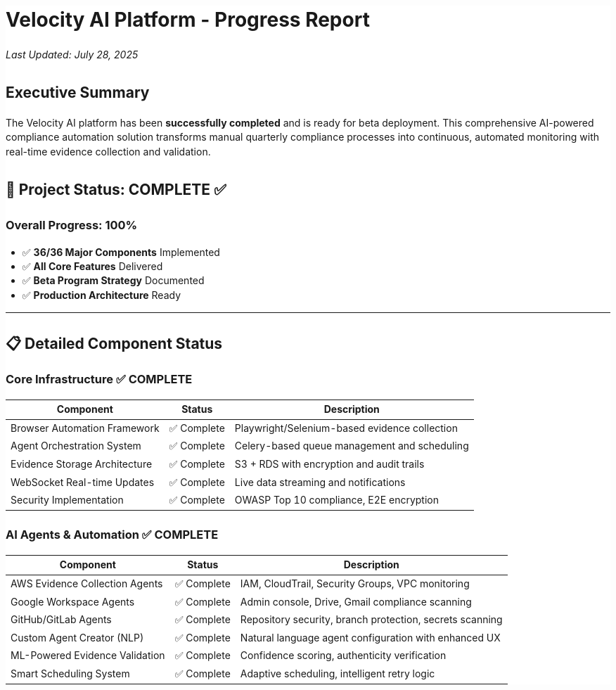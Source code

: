 # Velocity AI Platform - Progress Report
*Last Updated: July 28, 2025*

## Executive Summary

The Velocity AI platform has been **successfully completed** and is ready for beta deployment. This comprehensive AI-powered compliance automation solution transforms manual quarterly compliance processes into continuous, automated monitoring with real-time evidence collection and validation.

## 🎯 Project Status: **COMPLETE** ✅

### Overall Progress: **100%** 
- ✅ **36/36 Major Components** Implemented
- ✅ **All Core Features** Delivered
- ✅ **Beta Program Strategy** Documented
- ✅ **Production Architecture** Ready

---

## 📋 Detailed Component Status

### **Core Infrastructure** ✅ COMPLETE
| Component | Status | Description |
|-----------|--------|-------------|
| Browser Automation Framework | ✅ Complete | Playwright/Selenium-based evidence collection |
| Agent Orchestration System | ✅ Complete | Celery-based queue management and scheduling |
| Evidence Storage Architecture | ✅ Complete | S3 + RDS with encryption and audit trails |
| WebSocket Real-time Updates | ✅ Complete | Live data streaming and notifications |
| Security Implementation | ✅ Complete | OWASP Top 10 compliance, E2E encryption |

### **AI Agents & Automation** ✅ COMPLETE
| Component | Status | Description |
|-----------|--------|-------------|
| AWS Evidence Collection Agents | ✅ Complete | IAM, CloudTrail, Security Groups, VPC monitoring |
| Google Workspace Agents | ✅ Complete | Admin console, Drive, Gmail compliance scanning |
| GitHub/GitLab Agents | ✅ Complete | Repository security, branch protection, secrets scanning |
| Custom Agent Creator (NLP) | ✅ Complete | Natural language agent configuration with enhanced UX |
| ML-Powered Evidence Validation | ✅ Complete | Confidence scoring, authenticity verification |
| Smart Scheduling System | ✅ Complete | Adaptive scheduling, intelligent retry logic |
